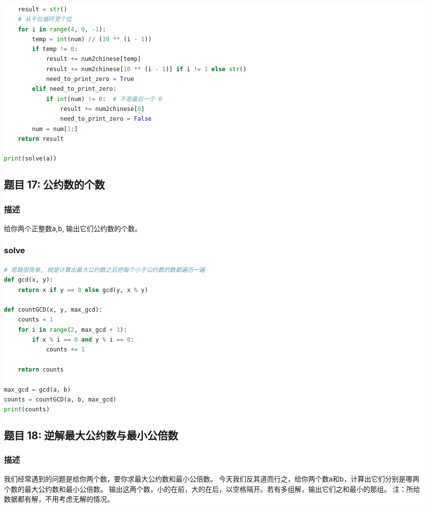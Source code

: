 ```Python
    result = str()
    # 从千位循环至个位
    for i in range(4, 0, -1):
        temp = int(num) // (10 ** (i - 1))
        if temp != 0:
            result += num2chinese[temp]
            result += num2chinese[10 ** (i - 1)] if i != 1 else str()
            need_to_print_zero = True
        elif need_to_print_zero:
            if int(num) != 0:  # 不是最后一个 0
                result += num2chinese[0]
                need_to_print_zero = False
        num = num[1:]
    return result
    
print(solve(a))
```

## 题目 17: 公约数的个数
### 描述
给你两个正整数a,b,  输出它们公约数的个数。

### solve
```Python
# 思路很简单, 就是计算出最大公约数之后把每个小于公约数的数都遍历一遍
def gcd(x, y):
    return x if y == 0 else gcd(y, x % y)

def countGCD(x, y, max_gcd):
    counts = 1
    for i in range(2, max_gcd + 1):
        if x % i == 0 and y % i == 0:
            counts += 1
            
    return counts

max_gcd = gcd(a, b)
counts = countGCD(a, b, max_gcd)
print(counts)
```

## 题目 18: 逆解最大公约数与最小公倍数 
### 描述
我们经常遇到的问题是给你两个数，要你求最大公约数和最小公倍数。
今天我们反其道而行之，给你两个数a和b，计算出它们分别是哪两个数的最大公约数和最小公倍数。
输出这两个数，小的在前，大的在后，以空格隔开。若有多组解，输出它们之和最小的那组。
注：所给数据都有解，不用考虑无解的情况。
